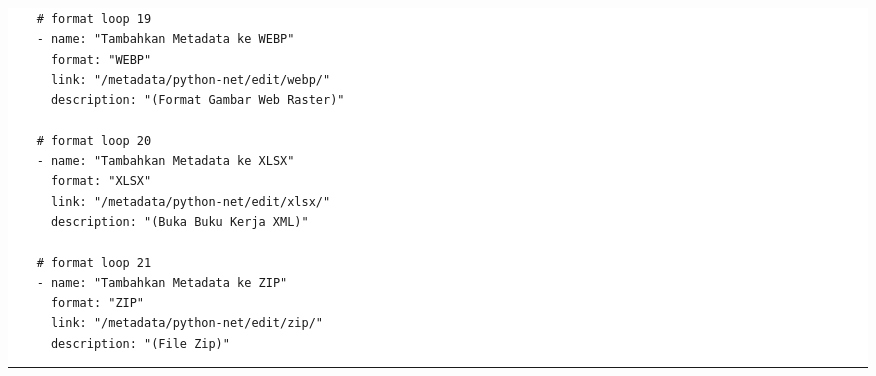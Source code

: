         # format loop 19
        - name: "Tambahkan Metadata ke WEBP"
          format: "WEBP"
          link: "/metadata/python-net/edit/webp/"
          description: "(Format Gambar Web Raster)"
          
        # format loop 20
        - name: "Tambahkan Metadata ke XLSX"
          format: "XLSX"
          link: "/metadata/python-net/edit/xlsx/"
          description: "(Buka Buku Kerja XML)"
          
        # format loop 21
        - name: "Tambahkan Metadata ke ZIP"
          format: "ZIP"
          link: "/metadata/python-net/edit/zip/"
          description: "(File Zip)"
          

---